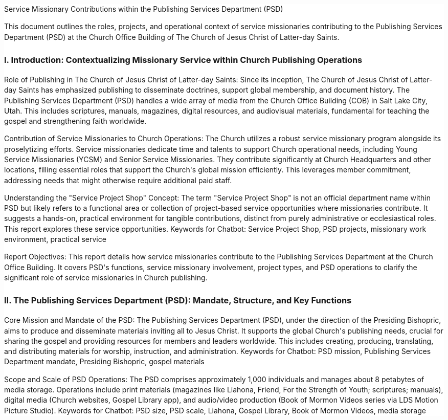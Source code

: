 Service Missionary Contributions within the Publishing Services Department (PSD)

This document outlines the roles, projects, and operational context of service missionaries contributing to the Publishing Services Department (PSD) at the Church Office Building of The Church of Jesus Christ of Latter-day Saints.

### I. Introduction: Contextualizing Missionary Service within Church Publishing Operations

Role of Publishing in The Church of Jesus Christ of Latter-day Saints:
Since its inception, The Church of Jesus Christ of Latter-day Saints has emphasized publishing to disseminate doctrines, support global membership, and document history. The Publishing Services Department (PSD) handles a wide array of media from the Church Office Building (COB) in Salt Lake City, Utah. This includes scriptures, manuals, magazines, digital resources, and audiovisual materials, fundamental for teaching the gospel and strengthening faith worldwide.

Contribution of Service Missionaries to Church Operations:
The Church utilizes a robust service missionary program alongside its proselytizing efforts. Service missionaries dedicate time and talents to support Church operational needs, including Young Service Missionaries (YCSM) and Senior Service Missionaries. They contribute significantly at Church Headquarters and other locations, filling essential roles that support the Church's global mission efficiently. This leverages member commitment, addressing needs that might otherwise require additional paid staff.

Understanding the "Service Project Shop" Concept:
The term "Service Project Shop" is not an official department name within PSD but likely refers to a functional area or collection of project-based service opportunities where missionaries contribute. It suggests a hands-on, practical environment for tangible contributions, distinct from purely administrative or ecclesiastical roles. This report explores these service opportunities.
Keywords for Chatbot: Service Project Shop, PSD projects, missionary work environment, practical service

Report Objectives:
This report details how service missionaries contribute to the Publishing Services Department at the Church Office Building. It covers PSD's functions, service missionary involvement, project types, and PSD operations to clarify the significant role of service missionaries in Church publishing.

### II. The Publishing Services Department (PSD): Mandate, Structure, and Key Functions

Core Mission and Mandate of the PSD:
The Publishing Services Department (PSD), under the direction of the Presiding Bishopric, aims to produce and disseminate materials inviting all to Jesus Christ. It supports the global Church's publishing needs, crucial for sharing the gospel and providing resources for members and leaders worldwide. This includes creating, producing, translating, and distributing materials for worship, instruction, and administration.
Keywords for Chatbot: PSD mission, Publishing Services Department mandate, Presiding Bishopric, gospel materials

Scope and Scale of PSD Operations:
The PSD comprises approximately 1,000 individuals and manages about 8 petabytes of media storage. Operations include print materials (magazines like Liahona, Friend, For the Strength of Youth; scriptures; manuals), digital media (Church websites, Gospel Library app), and audio/video production (Book of Mormon Videos series via LDS Motion Picture Studio).
Keywords for Chatbot: PSD size, PSD scale, Liahona, Gospel Library, Book of Mormon Videos, media storage
